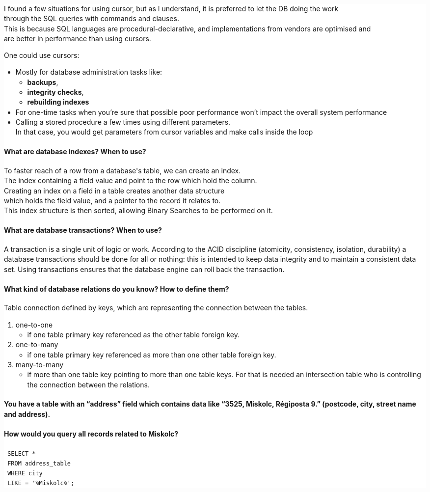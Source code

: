 I found a few situations for using cursor, but as I understand, it is preferred to let the DB doing the work<br>
through the SQL queries with commands and clauses.<br>
This is because SQL languages are procedural-declarative, and implementations from vendors are optimised and<br>
are better in performance than using cursors.
   
One could use cursors:

- Mostly for database administration tasks like:
    - **backups**, 
    - **integrity checks**, 
    - **rebuilding indexes**
- For one-time tasks when you’re sure that possible poor performance won’t impact the overall system performance
- Calling a stored procedure a few times using different parameters.<br>
 In that case, you would get parameters from cursor variables and make calls inside the loop

#### What are database indexes? When to use?
To faster reach of a row from a database's table, we can create an index.<br>
The index containing a field value and point to the row which hold the column.<br>
Creating an index on a field in a table creates another data structure<br> 
which holds the field value, and a pointer to the record it relates to.<br> 
This index structure is then sorted, allowing Binary Searches to be performed on it.

#### What are database transactions? When to use?
A transaction is a single unit of logic or work. According to the 
ACID discipline (atomicity, consistency, isolation, durability) a database transactions should be done for all or nothing:
this is intended to keep data integrity and to maintain a consistent data set. 
Using transactions ensures that the database engine can roll back the transaction.

#### What kind of database relations do you know? How to define them?
Table connection defined by keys, which are representing the connection between the tables.
 1. one-to-one
    - if one table primary key referenced as the other table foreign key.
 1. one-to-many
    - if one table primary key referenced as more than one other table foreign key. 
 1. many-to-many
    - if more than one table key pointing to more than one table keys. For that is needed an intersection table who is controlling
the connection between the relations.

#### You have a table with an “address” field which contains data like “3525, Miskolc, Régiposta 9.” (postcode, city, street name and address). 
#### How would you query all records related to Miskolc?
```postgresql
 SELECT * 
 FROM address_table 
 WHERE city 
 LIKE = '%Miskolc%';
```
